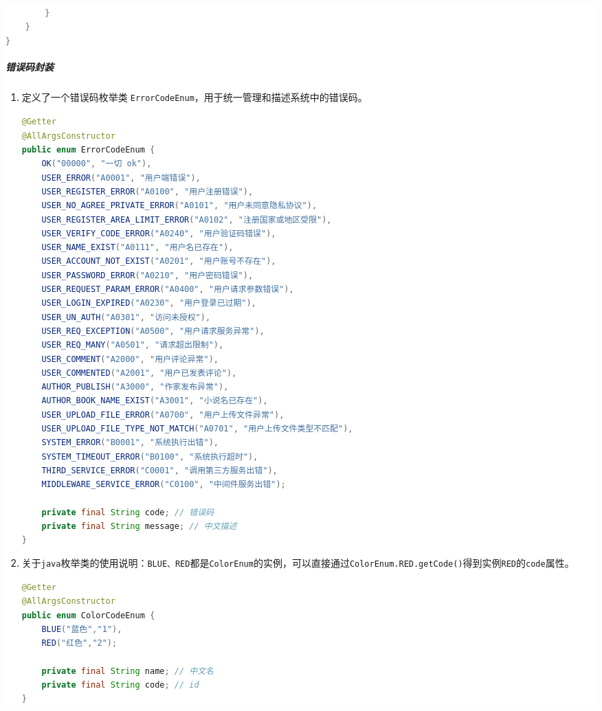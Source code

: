    ```java
           }
       }
   }
   
   ```

   



##### 错误码封装

1. 定义了一个错误码枚举类 `ErrorCodeEnum`，用于统一管理和描述系统中的错误码。

   ```java
   @Getter
   @AllArgsConstructor
   public enum ErrorCodeEnum {
       OK("00000", "一切 ok"),
       USER_ERROR("A0001", "用户端错误"),
       USER_REGISTER_ERROR("A0100", "用户注册错误"),
       USER_NO_AGREE_PRIVATE_ERROR("A0101", "用户未同意隐私协议"),
       USER_REGISTER_AREA_LIMIT_ERROR("A0102", "注册国家或地区受限"),
       USER_VERIFY_CODE_ERROR("A0240", "用户验证码错误"),
       USER_NAME_EXIST("A0111", "用户名已存在"),
       USER_ACCOUNT_NOT_EXIST("A0201", "用户账号不存在"),
       USER_PASSWORD_ERROR("A0210", "用户密码错误"),
       USER_REQUEST_PARAM_ERROR("A0400", "用户请求参数错误"),
       USER_LOGIN_EXPIRED("A0230", "用户登录已过期"),
       USER_UN_AUTH("A0301", "访问未授权"),
       USER_REQ_EXCEPTION("A0500", "用户请求服务异常"),
       USER_REQ_MANY("A0501", "请求超出限制"),
       USER_COMMENT("A2000", "用户评论异常"),
       USER_COMMENTED("A2001", "用户已发表评论"),
       AUTHOR_PUBLISH("A3000", "作家发布异常"),
       AUTHOR_BOOK_NAME_EXIST("A3001", "小说名已存在"),
       USER_UPLOAD_FILE_ERROR("A0700", "用户上传文件异常"),
       USER_UPLOAD_FILE_TYPE_NOT_MATCH("A0701", "用户上传文件类型不匹配"),
       SYSTEM_ERROR("B0001", "系统执行出错"),
       SYSTEM_TIMEOUT_ERROR("B0100", "系统执行超时"),
       THIRD_SERVICE_ERROR("C0001", "调用第三方服务出错"),
       MIDDLEWARE_SERVICE_ERROR("C0100", "中间件服务出错");
   
       private final String code; // 错误码
       private final String message; // 中文描述
   }
   ```

2. 关于`java`枚举类的使用说明：`BLUE、RED`都是`ColorEnum`的实例，可以直接通过`ColorEnum.RED.getCode()`得到实例`RED`的`code`属性。

   ```java
   @Getter
   @AllArgsConstructor
   public enum ColorCodeEnum {
       BLUE("蓝色","1"),
       RED("红色","2");
       
       private final String name; // 中文名
       private final String code; // id
   }
   ```
